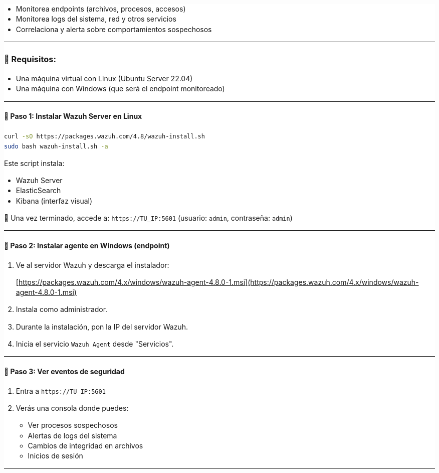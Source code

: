 - Monitorea endpoints (archivos, procesos, accesos)
- Monitorea logs del sistema, red y otros servicios
- Correlaciona y alerta sobre comportamientos sospechosos

---

### 🧰 Requisitos:

- Una máquina virtual con Linux (Ubuntu Server 22.04)
- Una máquina con Windows (que será el endpoint monitoreado)

---

#### 🔧 Paso 1: Instalar Wazuh Server en Linux

```bash
curl -sO https://packages.wazuh.com/4.8/wazuh-install.sh
sudo bash wazuh-install.sh -a
```

Este script instala:

- Wazuh Server
- ElasticSearch
- Kibana (interfaz visual)

📍 Una vez terminado, accede a:
`https://TU_IP:5601` (usuario: `admin`, contraseña: `admin`)

---

#### 🔧 Paso 2: Instalar agente en Windows (endpoint)

1. Ve al servidor Wazuh y descarga el instalador:

   [https://packages.wazuh.com/4.x/windows/wazuh-agent-4.8.0-1.msi](https://packages.wazuh.com/4.x/windows/wazuh-agent-4.8.0-1.msi)

2. Instala como administrador.

3. Durante la instalación, pon la IP del servidor Wazuh.

4. Inicia el servicio `Wazuh Agent` desde "Servicios".

---

#### 🔧 Paso 3: Ver eventos de seguridad

1. Entra a `https://TU_IP:5601`
2. Verás una consola donde puedes:

   - Ver procesos sospechosos
   - Alertas de logs del sistema
   - Cambios de integridad en archivos
   - Inicios de sesión

---
